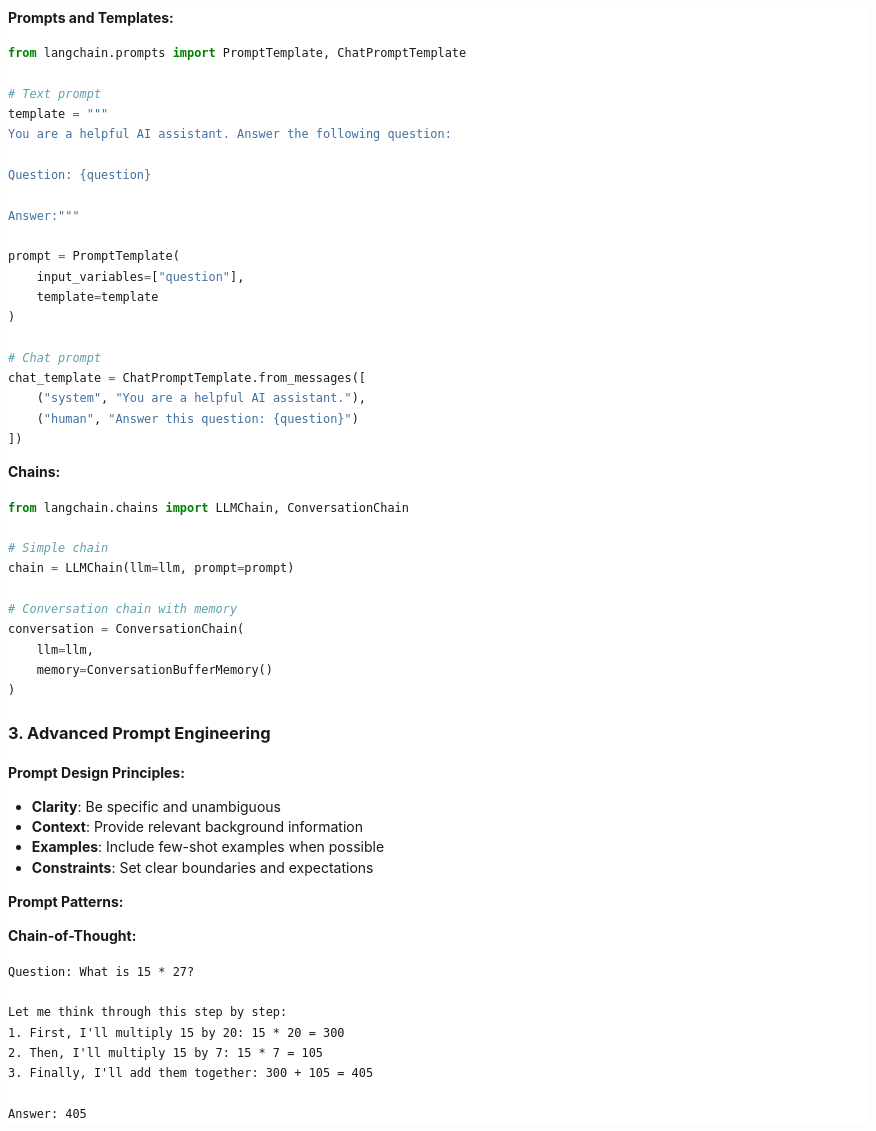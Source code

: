 **Prompts and Templates:**
```python
from langchain.prompts import PromptTemplate, ChatPromptTemplate

# Text prompt
template = """
You are a helpful AI assistant. Answer the following question:

Question: {question}

Answer:"""

prompt = PromptTemplate(
    input_variables=["question"],
    template=template
)

# Chat prompt
chat_template = ChatPromptTemplate.from_messages([
    ("system", "You are a helpful AI assistant."),
    ("human", "Answer this question: {question}")
])
```

**Chains:**
```python
from langchain.chains import LLMChain, ConversationChain

# Simple chain
chain = LLMChain(llm=llm, prompt=prompt)

# Conversation chain with memory
conversation = ConversationChain(
    llm=llm,
    memory=ConversationBufferMemory()
)
```

### 3. Advanced Prompt Engineering

**Prompt Design Principles:**
- **Clarity**: Be specific and unambiguous
- **Context**: Provide relevant background information
- **Examples**: Include few-shot examples when possible
- **Constraints**: Set clear boundaries and expectations

**Prompt Patterns:**

**Chain-of-Thought:**
```
Question: What is 15 * 27?

Let me think through this step by step:
1. First, I'll multiply 15 by 20: 15 * 20 = 300
2. Then, I'll multiply 15 by 7: 15 * 7 = 105
3. Finally, I'll add them together: 300 + 105 = 405

Answer: 405
```
